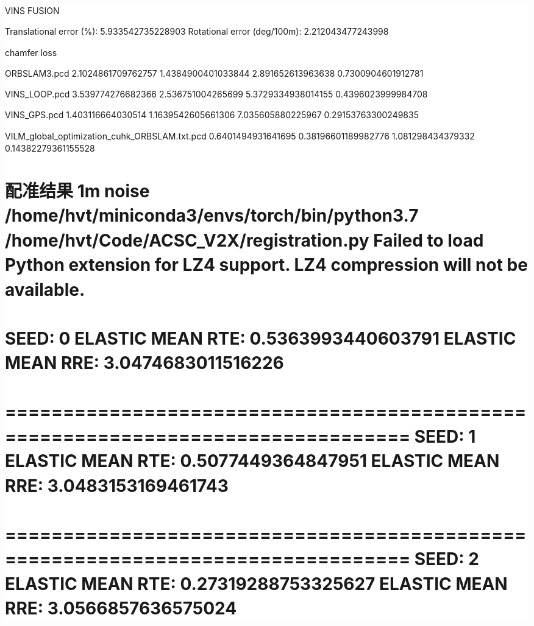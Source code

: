 VINS FUSION 

Translational error (%):  5.933542735228903
Rotational error (deg/100m):  2.212043477243998


chamfer loss


ORBSLAM3.pcd
2.1024861709762757
1.4384900401033844
2.891652613963638
0.7300904601912781


VINS_LOOP.pcd
3.539774276682366
2.536751004265699
5.3729334938014155
0.4396023999984708


VINS_GPS.pcd
1.403116664030514
1.1639542605661306
7.035605880225967
0.29153763300249835


VILM_global_optimization_cuhk_ORBSLAM.txt.pcd
0.6401494931641695
0.38196601189982776
1.081298434379332
0.14382279361155528


配准结果 1m noise
/home/hvt/miniconda3/envs/torch/bin/python3.7 /home/hvt/Code/ACSC_V2X/registration.py
Failed to load Python extension for LZ4 support. LZ4 compression will not be available.
================================================================================
SEED:  0
ELASTIC MEAN RTE:  0.5363993440603791
ELASTIC MEAN RRE:  3.0474683011516226
================================================================================


================================================================================
SEED:  1
ELASTIC MEAN RTE:  0.5077449364847951
ELASTIC MEAN RRE:  3.0483153169461743
================================================================================


================================================================================
SEED:  2
ELASTIC MEAN RTE:  0.27319288753325627
ELASTIC MEAN RRE:  3.0566857636575024
================================================================================
